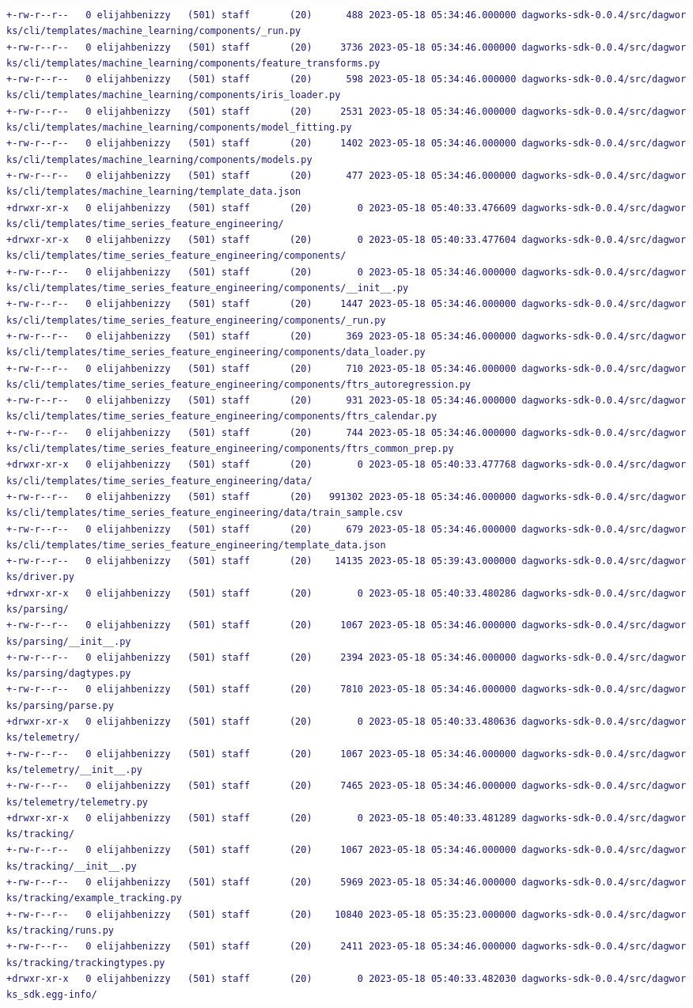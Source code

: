 ```diff
+-rw-r--r--   0 elijahbenizzy   (501) staff       (20)      488 2023-05-18 05:34:46.000000 dagworks-sdk-0.0.4/src/dagworks/cli/templates/machine_learning/components/_run.py
+-rw-r--r--   0 elijahbenizzy   (501) staff       (20)     3736 2023-05-18 05:34:46.000000 dagworks-sdk-0.0.4/src/dagworks/cli/templates/machine_learning/components/feature_transforms.py
+-rw-r--r--   0 elijahbenizzy   (501) staff       (20)      598 2023-05-18 05:34:46.000000 dagworks-sdk-0.0.4/src/dagworks/cli/templates/machine_learning/components/iris_loader.py
+-rw-r--r--   0 elijahbenizzy   (501) staff       (20)     2531 2023-05-18 05:34:46.000000 dagworks-sdk-0.0.4/src/dagworks/cli/templates/machine_learning/components/model_fitting.py
+-rw-r--r--   0 elijahbenizzy   (501) staff       (20)     1402 2023-05-18 05:34:46.000000 dagworks-sdk-0.0.4/src/dagworks/cli/templates/machine_learning/components/models.py
+-rw-r--r--   0 elijahbenizzy   (501) staff       (20)      477 2023-05-18 05:34:46.000000 dagworks-sdk-0.0.4/src/dagworks/cli/templates/machine_learning/template_data.json
+drwxr-xr-x   0 elijahbenizzy   (501) staff       (20)        0 2023-05-18 05:40:33.476609 dagworks-sdk-0.0.4/src/dagworks/cli/templates/time_series_feature_engineering/
+drwxr-xr-x   0 elijahbenizzy   (501) staff       (20)        0 2023-05-18 05:40:33.477604 dagworks-sdk-0.0.4/src/dagworks/cli/templates/time_series_feature_engineering/components/
+-rw-r--r--   0 elijahbenizzy   (501) staff       (20)        0 2023-05-18 05:34:46.000000 dagworks-sdk-0.0.4/src/dagworks/cli/templates/time_series_feature_engineering/components/__init__.py
+-rw-r--r--   0 elijahbenizzy   (501) staff       (20)     1447 2023-05-18 05:34:46.000000 dagworks-sdk-0.0.4/src/dagworks/cli/templates/time_series_feature_engineering/components/_run.py
+-rw-r--r--   0 elijahbenizzy   (501) staff       (20)      369 2023-05-18 05:34:46.000000 dagworks-sdk-0.0.4/src/dagworks/cli/templates/time_series_feature_engineering/components/data_loader.py
+-rw-r--r--   0 elijahbenizzy   (501) staff       (20)      710 2023-05-18 05:34:46.000000 dagworks-sdk-0.0.4/src/dagworks/cli/templates/time_series_feature_engineering/components/ftrs_autoregression.py
+-rw-r--r--   0 elijahbenizzy   (501) staff       (20)      931 2023-05-18 05:34:46.000000 dagworks-sdk-0.0.4/src/dagworks/cli/templates/time_series_feature_engineering/components/ftrs_calendar.py
+-rw-r--r--   0 elijahbenizzy   (501) staff       (20)      744 2023-05-18 05:34:46.000000 dagworks-sdk-0.0.4/src/dagworks/cli/templates/time_series_feature_engineering/components/ftrs_common_prep.py
+drwxr-xr-x   0 elijahbenizzy   (501) staff       (20)        0 2023-05-18 05:40:33.477768 dagworks-sdk-0.0.4/src/dagworks/cli/templates/time_series_feature_engineering/data/
+-rw-r--r--   0 elijahbenizzy   (501) staff       (20)   991302 2023-05-18 05:34:46.000000 dagworks-sdk-0.0.4/src/dagworks/cli/templates/time_series_feature_engineering/data/train_sample.csv
+-rw-r--r--   0 elijahbenizzy   (501) staff       (20)      679 2023-05-18 05:34:46.000000 dagworks-sdk-0.0.4/src/dagworks/cli/templates/time_series_feature_engineering/template_data.json
+-rw-r--r--   0 elijahbenizzy   (501) staff       (20)    14135 2023-05-18 05:39:43.000000 dagworks-sdk-0.0.4/src/dagworks/driver.py
+drwxr-xr-x   0 elijahbenizzy   (501) staff       (20)        0 2023-05-18 05:40:33.480286 dagworks-sdk-0.0.4/src/dagworks/parsing/
+-rw-r--r--   0 elijahbenizzy   (501) staff       (20)     1067 2023-05-18 05:34:46.000000 dagworks-sdk-0.0.4/src/dagworks/parsing/__init__.py
+-rw-r--r--   0 elijahbenizzy   (501) staff       (20)     2394 2023-05-18 05:34:46.000000 dagworks-sdk-0.0.4/src/dagworks/parsing/dagtypes.py
+-rw-r--r--   0 elijahbenizzy   (501) staff       (20)     7810 2023-05-18 05:34:46.000000 dagworks-sdk-0.0.4/src/dagworks/parsing/parse.py
+drwxr-xr-x   0 elijahbenizzy   (501) staff       (20)        0 2023-05-18 05:40:33.480636 dagworks-sdk-0.0.4/src/dagworks/telemetry/
+-rw-r--r--   0 elijahbenizzy   (501) staff       (20)     1067 2023-05-18 05:34:46.000000 dagworks-sdk-0.0.4/src/dagworks/telemetry/__init__.py
+-rw-r--r--   0 elijahbenizzy   (501) staff       (20)     7465 2023-05-18 05:34:46.000000 dagworks-sdk-0.0.4/src/dagworks/telemetry/telemetry.py
+drwxr-xr-x   0 elijahbenizzy   (501) staff       (20)        0 2023-05-18 05:40:33.481289 dagworks-sdk-0.0.4/src/dagworks/tracking/
+-rw-r--r--   0 elijahbenizzy   (501) staff       (20)     1067 2023-05-18 05:34:46.000000 dagworks-sdk-0.0.4/src/dagworks/tracking/__init__.py
+-rw-r--r--   0 elijahbenizzy   (501) staff       (20)     5969 2023-05-18 05:34:46.000000 dagworks-sdk-0.0.4/src/dagworks/tracking/example_tracking.py
+-rw-r--r--   0 elijahbenizzy   (501) staff       (20)    10840 2023-05-18 05:35:23.000000 dagworks-sdk-0.0.4/src/dagworks/tracking/runs.py
+-rw-r--r--   0 elijahbenizzy   (501) staff       (20)     2411 2023-05-18 05:34:46.000000 dagworks-sdk-0.0.4/src/dagworks/tracking/trackingtypes.py
+drwxr-xr-x   0 elijahbenizzy   (501) staff       (20)        0 2023-05-18 05:40:33.482030 dagworks-sdk-0.0.4/src/dagworks_sdk.egg-info/
```